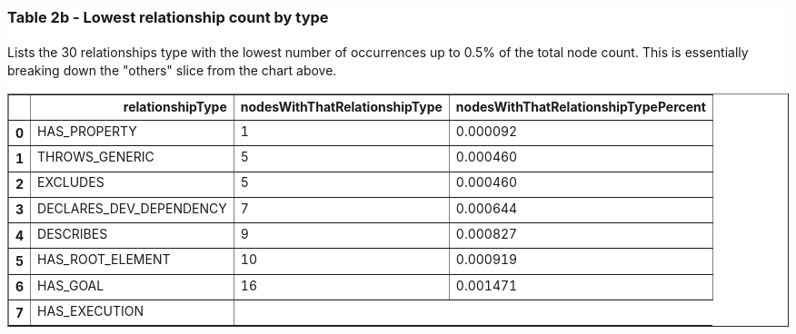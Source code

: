 

### Table 2b - Lowest relationship count by type

Lists the 30 relationships type with the lowest number of occurrences up to 0.5% of the total node count. This is essentially breaking down the "others" slice from the chart above.




<div>
<table border="1" class="dataframe">
  <thead>
    <tr style="text-align: right;">
      <th></th>
      <th>relationshipType</th>
      <th>nodesWithThatRelationshipType</th>
      <th>nodesWithThatRelationshipTypePercent</th>
    </tr>
  </thead>
  <tbody>
    <tr>
      <th>0</th>
      <td>HAS_PROPERTY</td>
      <td>1</td>
      <td>0.000092</td>
    </tr>
    <tr>
      <th>1</th>
      <td>THROWS_GENERIC</td>
      <td>5</td>
      <td>0.000460</td>
    </tr>
    <tr>
      <th>2</th>
      <td>EXCLUDES</td>
      <td>5</td>
      <td>0.000460</td>
    </tr>
    <tr>
      <th>3</th>
      <td>DECLARES_DEV_DEPENDENCY</td>
      <td>7</td>
      <td>0.000644</td>
    </tr>
    <tr>
      <th>4</th>
      <td>DESCRIBES</td>
      <td>9</td>
      <td>0.000827</td>
    </tr>
    <tr>
      <th>5</th>
      <td>HAS_ROOT_ELEMENT</td>
      <td>10</td>
      <td>0.000919</td>
    </tr>
    <tr>
      <th>6</th>
      <td>HAS_GOAL</td>
      <td>16</td>
      <td>0.001471</td>
    </tr>
    <tr>
      <th>7</th>
      <td>HAS_EXECUTION</td>